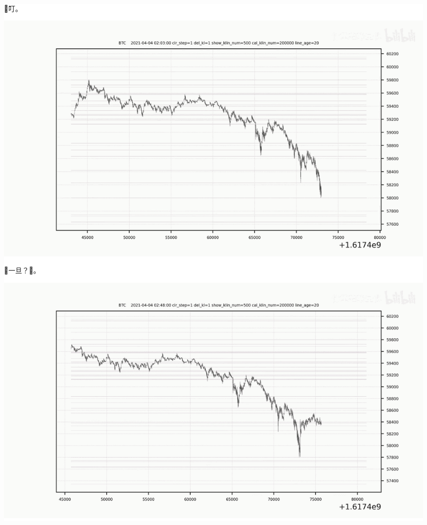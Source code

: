 🎼叮。

![](img/90e48e1e529a3eb0a7cf8cbf97fb21b9_200.png)

🎼一旦？🎼。

![](img/90e48e1e529a3eb0a7cf8cbf97fb21b9_202.png)

